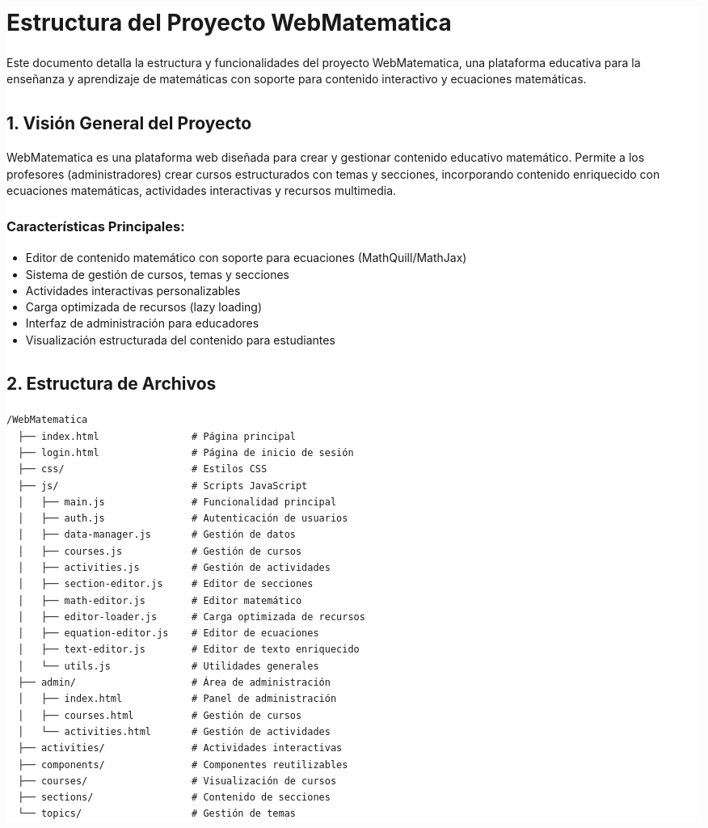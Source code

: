 # Estructura del Proyecto WebMatematica

Este documento detalla la estructura y funcionalidades del proyecto WebMatematica, una plataforma educativa para la enseñanza y aprendizaje de matemáticas con soporte para contenido interactivo y ecuaciones matemáticas.

## 1. Visión General del Proyecto

WebMatematica es una plataforma web diseñada para crear y gestionar contenido educativo matemático. Permite a los profesores (administradores) crear cursos estructurados con temas y secciones, incorporando contenido enriquecido con ecuaciones matemáticas, actividades interactivas y recursos multimedia.

### Características Principales:
- Editor de contenido matemático con soporte para ecuaciones (MathQuill/MathJax)
- Sistema de gestión de cursos, temas y secciones
- Actividades interactivas personalizables
- Carga optimizada de recursos (lazy loading)
- Interfaz de administración para educadores
- Visualización estructurada del contenido para estudiantes

## 2. Estructura de Archivos

```
/WebMatematica
  ├── index.html                # Página principal
  ├── login.html                # Página de inicio de sesión
  ├── css/                      # Estilos CSS
  ├── js/                       # Scripts JavaScript
  │   ├── main.js               # Funcionalidad principal
  │   ├── auth.js               # Autenticación de usuarios
  │   ├── data-manager.js       # Gestión de datos
  │   ├── courses.js            # Gestión de cursos
  │   ├── activities.js         # Gestión de actividades
  │   ├── section-editor.js     # Editor de secciones
  │   ├── math-editor.js        # Editor matemático
  │   ├── editor-loader.js      # Carga optimizada de recursos
  │   ├── equation-editor.js    # Editor de ecuaciones
  │   ├── text-editor.js        # Editor de texto enriquecido
  │   └── utils.js              # Utilidades generales
  ├── admin/                    # Área de administración
  │   ├── index.html            # Panel de administración
  │   ├── courses.html          # Gestión de cursos
  │   └── activities.html       # Gestión de actividades
  ├── activities/               # Actividades interactivas
  ├── components/               # Componentes reutilizables
  ├── courses/                  # Visualización de cursos
  ├── sections/                 # Contenido de secciones
  └── topics/                   # Gestión de temas
```

